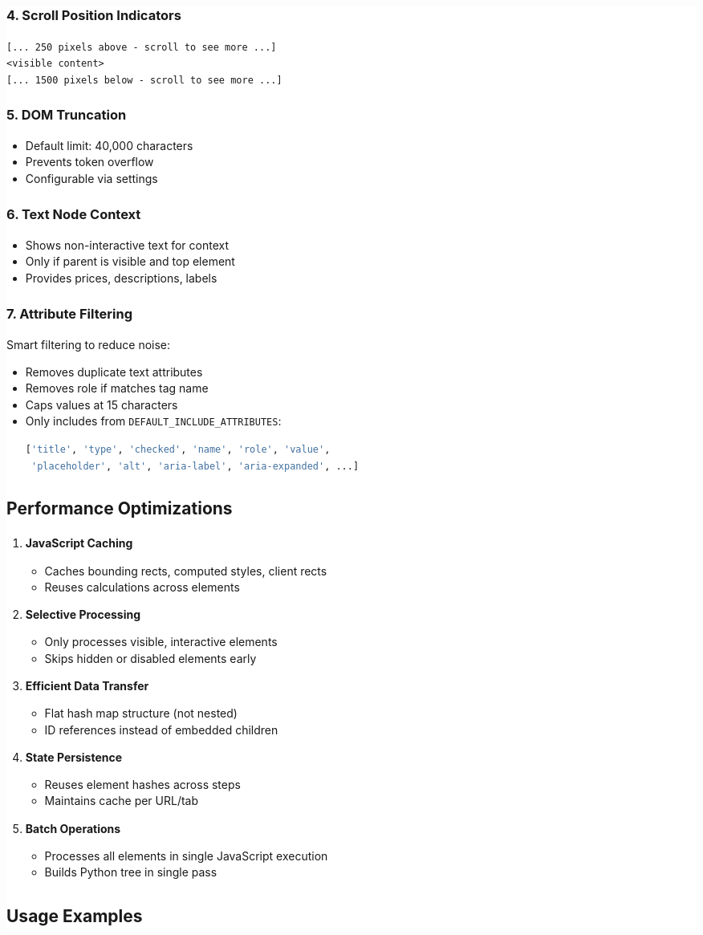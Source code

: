 ### 4. Scroll Position Indicators
```
[... 250 pixels above - scroll to see more ...]
<visible content>
[... 1500 pixels below - scroll to see more ...]
```

### 5. DOM Truncation
- Default limit: 40,000 characters
- Prevents token overflow
- Configurable via settings

### 6. Text Node Context
- Shows non-interactive text for context
- Only if parent is visible and top element
- Provides prices, descriptions, labels

### 7. Attribute Filtering
Smart filtering to reduce noise:
- Removes duplicate text attributes
- Removes role if matches tag name
- Caps values at 15 characters
- Only includes from `DEFAULT_INCLUDE_ATTRIBUTES`:
  ```python
  ['title', 'type', 'checked', 'name', 'role', 'value', 
   'placeholder', 'alt', 'aria-label', 'aria-expanded', ...]
  ```

## Performance Optimizations

1. **JavaScript Caching**
   - Caches bounding rects, computed styles, client rects
   - Reuses calculations across elements

2. **Selective Processing**
   - Only processes visible, interactive elements
   - Skips hidden or disabled elements early

3. **Efficient Data Transfer**
   - Flat hash map structure (not nested)
   - ID references instead of embedded children

4. **State Persistence**
   - Reuses element hashes across steps
   - Maintains cache per URL/tab

5. **Batch Operations**
   - Processes all elements in single JavaScript execution
   - Builds Python tree in single pass

## Usage Examples
